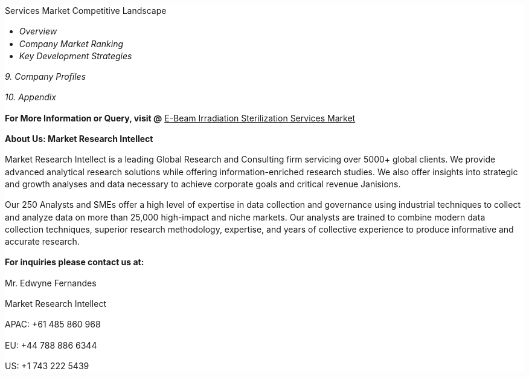Services Market Competitive Landscape</span></em></p><ul><li><em><span class="">Overview</span></em></li><li><em><span class="">Company Market Ranking</span></em></li><li><em><span class="">Key Development Strategies</span></em></li></ul><p><em><span class="font-[700]">9. Company Profiles</span></em></p><p><em><span class="font-[700]">10. Appendix</span></em></p><p><span class="font-[700]"><strong>For More Information or Query, visit&nbsp;@</strong>&nbsp;</span><span class="font-[700]"><a href="https://www.marketresearchintellect.com/product/e-beam-irradiation-sterilization-services-market/?utm_source=Linkedin&utm_medium=811" target="_blank" data-tracking-control-name="article-ssr-frontend-pulse_little-text-block" data-tracking-will-navigate="" data-test-link="">E-Beam Irradiation Sterilization Services Market</a></span></p><p><strong><span class="font-[700]">About Us: Market Research Intellect</span></strong></p><p><span class="">Market Research Intellect is a leading Global Research and Consulting firm servicing over 5000+ global clients. We provide advanced analytical research solutions while offering information-enriched research studies.&nbsp;</span>We also offer insights into strategic and growth analyses and data necessary to achieve corporate goals and critical revenue Janisions.</p><p><span class="">Our 250 Analysts and SMEs offer a high level of expertise in data collection and governance using industrial techniques to collect and analyze data on more than 25,000 high-impact and niche markets. Our analysts are trained to combine modern data collection techniques, superior research methodology, expertise, and years of collective experience to produce informative and accurate research.</span></p><p><strong>For inquiries please contact us at:</strong></p><p>Mr. Edwyne Fernandes</p><p>Market Research Intellect</p><p>APAC: +61 485 860 968</p><p>EU: +44 788 886 6344</p><p>US: +1 743 222 5439</p>
